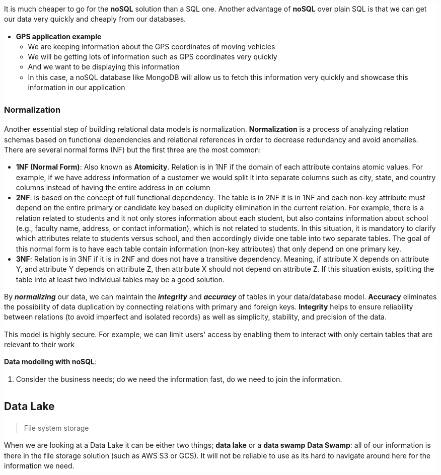 It is much cheaper to go for the **noSQL** solution than a SQL one. Another advantage of **noSQL** over plain SQL is that we can get our data very quickly and cheaply from our databases.
 
- **GPS application example**
	- We are keeping information about the GPS coordinates of moving vehicles
	- We will be getting lots of information such as GPS coordinates very quickly
	- And we want to be displaying this information
	- In this case, a noSQL database like MongoDB will allow us to fetch this information very quickly and showcase this information in our application

### Normalization
Another essential step of building relational data models is normalization. **Normalization** is a process of analyzing relation schemas based on functional dependencies and relational references in order to decrease redundancy and avoid anomalies. There are several normal forms (NF) but the first three are the most common:

- **1NF (Normal Form)**: Also known as **Atomicity**. Relation is in 1NF if the domain of each attribute contains atomic values. For example, if we have address information of a customer we would split it into separate columns such as city, state, and country columns instead of having the entire address in on column
- **2NF**:  is based on the concept of full functional dependency. The table is in 2NF it is in 1NF and each non-key attribute must depend on the entire primary or candidate key based on duplicity elimination in the current relation. For example, there is a relation related to students and it not only stores information about each student, but also contains information about school (e.g., faculty name, address, or contact information), which is not related to students. In this situation, it is mandatory to clarify which attributes relate to students versus school, and then accordingly divide one table into two separate tables. The goal of this normal form is to have each table contain information (non-key attributes) that only depend on one primary key.  
- **3NF**: Relation is in 3NF if it is in 2NF and does not have a transitive dependency. Meaning, if attribute X depends on attribute Y, and attribute Y depends on attribute Z, then attribute X should not depend on attribute Z. If this situation exists, splitting the table into at least two individual tables may be a good solution.

By ***normalizing*** our data, we can maintain the ***integrity*** and ***accuracy*** of tables in your data/database model. **Accuracy** eliminates the possibility of data duplication by connecting relations with primary and foreign keys. **Integrity** helps to ensure reliability between relations (to avoid imperfect and isolated records) as well as simplicity, stability, and precision of the data.

This model is highly secure. For example, we can limit users' access by enabling them to interact with only certain tables that are relevant to their work


**Data modeling with noSQL**:
1. Consider the business needs; do we need the information fast, do we need to join the information. 

## Data Lake
> File system storage

When we are looking at a Data Lake it can be either two things; **data lake** or a **data swamp**
**Data Swamp**: all of our information is there in the file storage solution (such as AWS S3 or GCS). It will not be reliable to use as its hard to navigate around here for the information we need. 
